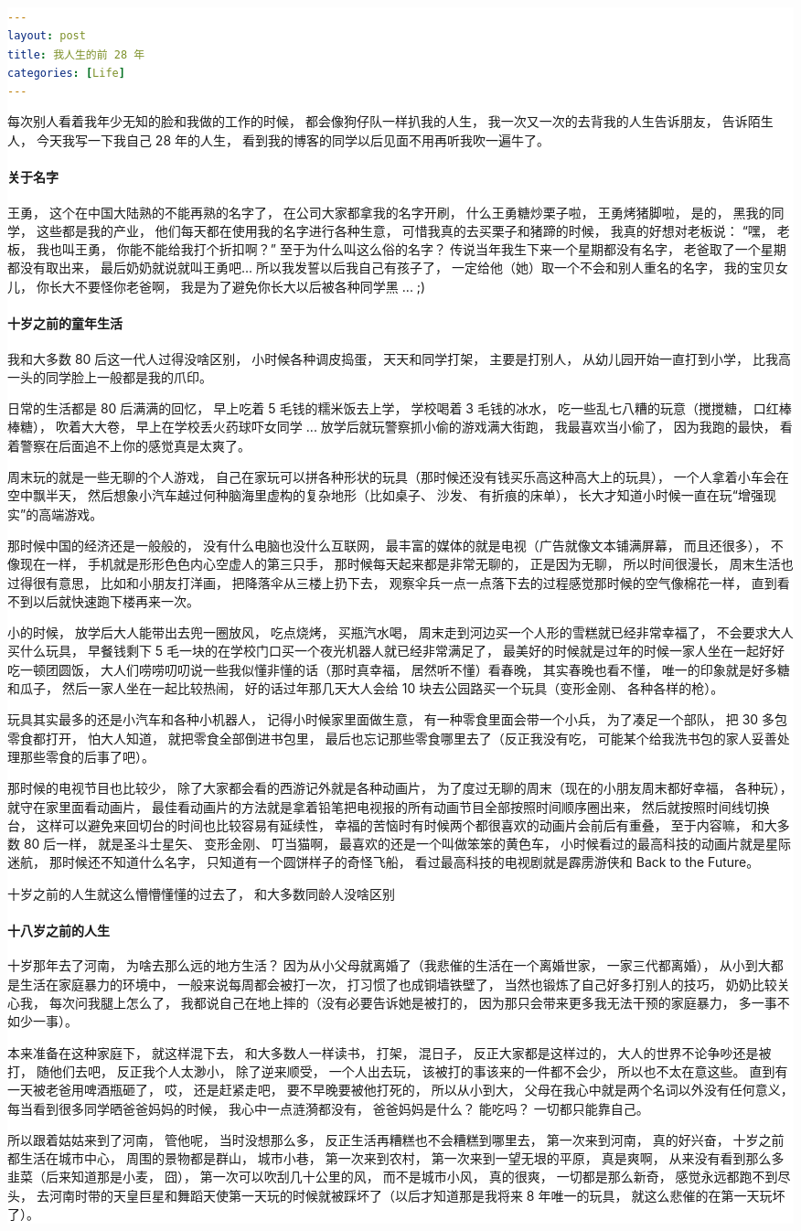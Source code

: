 ```yaml
---
layout: post
title: 我人生的前 28 年
categories: [Life]
---
```


每次别人看着我年少无知的脸和我做的工作的时候， 都会像狗仔队一样扒我的人生， 我一次又一次的去背我的人生告诉朋友， 告诉陌生人， 今天我写一下我自己 28 年的人生， 看到我的博客的同学以后见面不用再听我吹一遍牛了。

#### 关于名字
王勇， 这个在中国大陆熟的不能再熟的名字了， 在公司大家都拿我的名字开刷， 什么王勇糖炒栗子啦， 王勇烤猪脚啦， 是的， 黑我的同学， 这些都是我的产业， 他们每天都在使用我的名字进行各种生意， 可惜我真的去买栗子和猪蹄的时候， 我真的好想对老板说： “嘿， 老板， 我也叫王勇， 你能不能给我打个折扣啊？”
至于为什么叫这么俗的名字？ 传说当年我生下来一个星期都没有名字， 老爸取了一个星期都没有取出来， 最后奶奶就说就叫王勇吧...  所以我发誓以后我自己有孩子了， 一定给他（她）取一个不会和别人重名的名字， 我的宝贝女儿， 你长大不要怪你老爸啊， 我是为了避免你长大以后被各种同学黑 ... ;)

#### 十岁之前的童年生活
我和大多数 80 后这一代人过得没啥区别， 小时候各种调皮捣蛋， 天天和同学打架， 主要是打别人， 从幼儿园开始一直打到小学， 比我高一头的同学脸上一般都是我的爪印。

日常的生活都是 80 后满满的回忆， 早上吃着 5 毛钱的糯米饭去上学， 学校喝着 3 毛钱的冰水， 吃一些乱七八糟的玩意（搅搅糖， 口红棒棒糖）， 吹着大大卷， 早上在学校丢火药球吓女同学 ... 放学后就玩警察抓小偷的游戏满大街跑， 我最喜欢当小偷了， 因为我跑的最快， 看着警察在后面追不上你的感觉真是太爽了。

周末玩的就是一些无聊的个人游戏， 自己在家玩可以拼各种形状的玩具（那时候还没有钱买乐高这种高大上的玩具）， 一个人拿着小车会在空中飘半天， 然后想象小汽车越过何种脑海里虚构的复杂地形（比如桌子、 沙发、 有折痕的床单）， 长大才知道小时候一直在玩“增强现实”的高端游戏。

那时候中国的经济还是一般般的， 没有什么电脑也没什么互联网， 最丰富的媒体的就是电视（广告就像文本铺满屏幕， 而且还很多）， 不像现在一样， 手机就是形形色色内心空虚人的第三只手， 那时候每天起来都是非常无聊的， 正是因为无聊， 所以时间很漫长， 周末生活也过得很有意思， 比如和小朋友打洋画， 把降落伞从三楼上扔下去， 观察伞兵一点一点落下去的过程感觉那时候的空气像棉花一样， 直到看不到以后就快速跑下楼再来一次。

小的时候， 放学后大人能带出去兜一圈放风， 吃点烧烤， 买瓶汽水喝， 周末走到河边买一个人形的雪糕就已经非常幸福了， 不会要求大人买什么玩具， 早餐钱剩下 5 毛一块的在学校门口买一个夜光机器人就已经非常满足了， 最美好的时候就是过年的时候一家人坐在一起好好吃一顿团圆饭， 大人们唠唠叨叨说一些我似懂非懂的话（那时真幸福， 居然听不懂）看春晚， 其实春晚也看不懂， 唯一的印象就是好多糖和瓜子， 然后一家人坐在一起比较热闹， 好的话过年那几天大人会给 10 块去公园路买一个玩具（变形金刚、 各种各样的枪）。

玩具其实最多的还是小汽车和各种小机器人， 记得小时候家里面做生意， 有一种零食里面会带一个小兵， 为了凑足一个部队， 把 30 多包零食都打开， 怕大人知道， 就把零食全部倒进书包里， 最后也忘记那些零食哪里去了（反正我没有吃， 可能某个给我洗书包的家人妥善处理那些零食的后事了吧）。

那时候的电视节目也比较少， 除了大家都会看的西游记外就是各种动画片， 为了度过无聊的周末（现在的小朋友周末都好幸福， 各种玩）， 就守在家里面看动画片， 最佳看动画片的方法就是拿着铅笔把电视报的所有动画节目全部按照时间顺序圈出来， 然后就按照时间线切换台， 这样可以避免来回切台的时间也比较容易有延续性， 幸福的苦恼时有时候两个都很喜欢的动画片会前后有重叠， 至于内容嘛， 和大多数 80 后一样， 就是圣斗士星矢、 变形金刚、 叮当猫啊， 最喜欢的还是一个叫做笨笨的黄色车， 小时候看过的最高科技的动画片就是星际迷航， 那时候还不知道什么名字， 只知道有一个圆饼样子的奇怪飞船， 看过最高科技的电视剧就是霹雳游侠和 Back to the Future。

十岁之前的人生就这么懵懵懂懂的过去了， 和大多数同龄人没啥区别

#### 十八岁之前的人生
十岁那年去了河南， 为啥去那么远的地方生活？ 因为从小父母就离婚了（我悲催的生活在一个离婚世家， 一家三代都离婚）， 从小到大都是生活在家庭暴力的环境中， 一般来说每周都会被打一次， 打习惯了也成铜墙铁壁了， 当然也锻炼了自己好多打别人的技巧， 奶奶比较关心我， 每次问我腿上怎么了， 我都说自己在地上摔的（没有必要告诉她是被打的， 因为那只会带来更多我无法干预的家庭暴力， 多一事不如少一事）。

本来准备在这种家庭下， 就这样混下去， 和大多数人一样读书， 打架， 混日子， 反正大家都是这样过的， 大人的世界不论争吵还是被打， 随他们去吧， 反正我个人太渺小， 除了逆来顺受， 一个人出去玩， 该被打的事该来的一件都不会少， 所以也不太在意这些。 直到有一天被老爸用啤酒瓶砸了， 哎， 还是赶紧走吧， 要不早晚要被他打死的， 所以从小到大， 父母在我心中就是两个名词以外没有任何意义， 每当看到很多同学晒爸爸妈妈的时候， 我心中一点涟漪都没有， 爸爸妈妈是什么？ 能吃吗？ 一切都只能靠自己。

所以跟着姑姑来到了河南， 管他呢， 当时没想那么多， 反正生活再糟糕也不会糟糕到哪里去， 第一次来到河南， 真的好兴奋， 十岁之前都生活在城市中心， 周围的景物都是群山， 城市小巷， 第一次来到农村， 第一次来到一望无垠的平原， 真是爽啊， 从来没有看到那么多韭菜（后来知道那是小麦， 囧）， 第一次可以吹刮几十公里的风， 而不是城市小风， 真的很爽， 一切都是那么新奇， 感觉永远都跑不到尽头， 去河南时带的天皇巨星和舞蹈天使第一天玩的时候就被踩坏了（以后才知道那是我将来 8 年唯一的玩具， 就这么悲催的在第一天玩坏了）。
